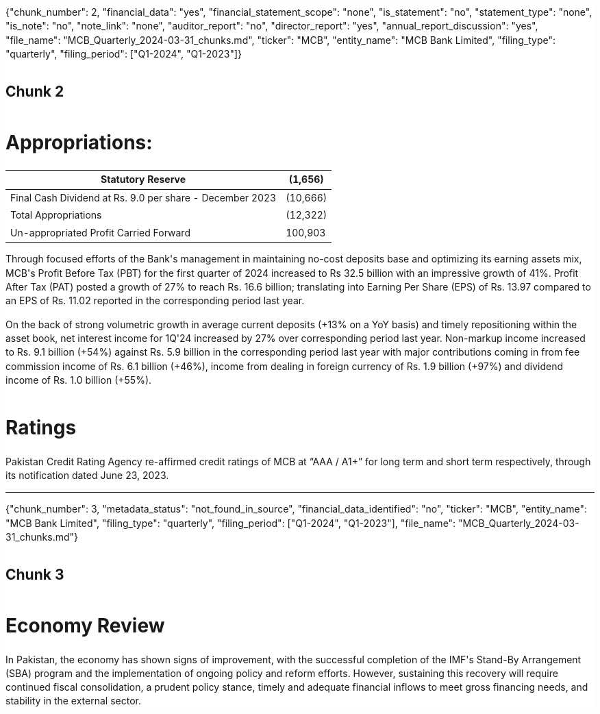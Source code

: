 {"chunk_number": 2, "financial_data": "yes", "financial_statement_scope": "none", "is_statement": "no", "statement_type": "none", "is_note": "no", "note_link": "none", "auditor_report": "no", "director_report": "yes", "annual_report_discussion": "yes", "file_name": "MCB_Quarterly_2024-03-31_chunks.md", "ticker": "MCB", "entity_name": "MCB Bank Limited", "filing_type": "quarterly", "filing_period": ["Q1-2024", "Q1-2023"]}
## Chunk 2


# Appropriations:

|Statutory Reserve|(1,656)|
|---|---|
|Final Cash Dividend at Rs. 9.0 per share - December 2023|(10,666)|
|Total Appropriations|(12,322)|
|Un-appropriated Profit Carried Forward|100,903|

Through focused efforts of the Bank's management in maintaining no-cost deposits base and optimizing its earning assets mix, MCB's Profit Before Tax (PBT) for the first quarter of 2024 increased to Rs 32.5 billion with an impressive growth of 41%. Profit After Tax (PAT) posted a growth of 27% to reach Rs. 16.6 billion; translating into Earning Per Share (EPS) of Rs. 13.97 compared to an EPS of Rs. 11.02 reported in the corresponding period last year.

On the back of strong volumetric growth in average current deposits (+13% on a YoY basis) and timely repositioning within the asset book, net interest income for 1Q'24 increased by 27% over corresponding period last year. Non-markup income increased to Rs. 9.1 billion (+54%) against Rs. 5.9 billion in the corresponding period last year with major contributions coming in from fee commission income of Rs. 6.1 billion (+46%), income from dealing in foreign currency of Rs. 1.9 billion (+97%) and dividend income of Rs. 1.0 billion (+55%).

# Ratings

Pakistan Credit Rating Agency re-affirmed credit ratings of MCB at “AAA / A1+” for long term and short term respectively, through its notification dated June 23, 2023.

---

{"chunk_number": 3, "metadata_status": "not_found_in_source", "financial_data_identified": "no", "ticker": "MCB", "entity_name": "MCB Bank Limited", "filing_type": "quarterly", "filing_period": ["Q1-2024", "Q1-2023"], "file_name": "MCB_Quarterly_2024-03-31_chunks.md"}
## Chunk 3


# Economy Review

In Pakistan, the economy has shown signs of improvement, with the successful completion of the IMF's Stand-By Arrangement (SBA) program and the implementation of ongoing policy and reform efforts. However, sustaining this recovery will require continued fiscal consolidation, a prudent policy stance, timely and adequate financial inflows to meet gross financing needs, and stability in the external sector.
